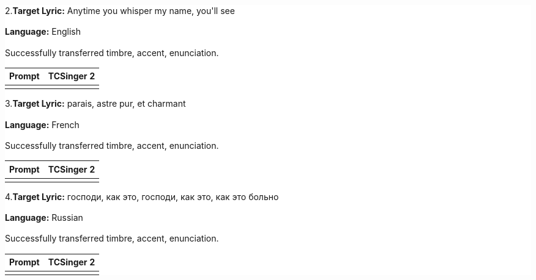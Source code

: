 
2.**Target Lyric:** Anytime you whisper my name, you'll see

**Language:** English

Successfully transferred timbre, accent, enunciation.

<table style='width: 40%;'>
	<thead>
		<tr>
			<th style='text-align: center'>Prompt</th>
			<th style='text-align: center'>TCSinger 2</th>
		</tr>
	</thead>
	<tbody>
		<tr>
			<td style='text-align: center'><audio controls style='width: 150px;'><source src='wavs/sts/prompt/002.wav' type='audio/wav'></audio></td>
			<td style='text-align: center'><audio controls style='width: 150px;'><source src='wavs/sts/cus/002.wav' type='audio/wav'></audio></td>
		</tr>
	</tbody>
</table>


3.**Target Lyric:** parais, astre pur, et charmant

**Language:** French

Successfully transferred timbre, accent, enunciation.

<table style='width: 40%;'>
	<thead>
		<tr>
			<th style='text-align: center'>Prompt</th>
			<th style='text-align: center'>TCSinger 2</th>
		</tr>
	</thead>
	<tbody>
		<tr>
			<td style='text-align: center'><audio controls style='width: 150px;'><source src='wavs/sts/prompt/003.wav' type='audio/wav'></audio></td>
			<td style='text-align: center'><audio controls style='width: 150px;'><source src='wavs/sts/cus/003.wav' type='audio/wav'></audio></td>
		</tr>
	</tbody>
</table>


4.**Target Lyric:** господи, как это, господи, как это,
как это больно

**Language:** Russian

Successfully transferred timbre, accent, enunciation.

<table style='width: 40%;'>
	<thead>
		<tr>
			<th style='text-align: center'>Prompt</th>
			<th style='text-align: center'>TCSinger 2</th>
		</tr>
	</thead>
	<tbody>
		<tr>
			<td style='text-align: center'><audio controls style='width: 150px;'><source src='wavs/sts/prompt/004.wav' type='audio/wav'></audio></td>
			<td style='text-align: center'><audio controls style='width: 150px;'><source src='wavs/sts/cus/004.wav' type='audio/wav'></audio></td>
		</tr>